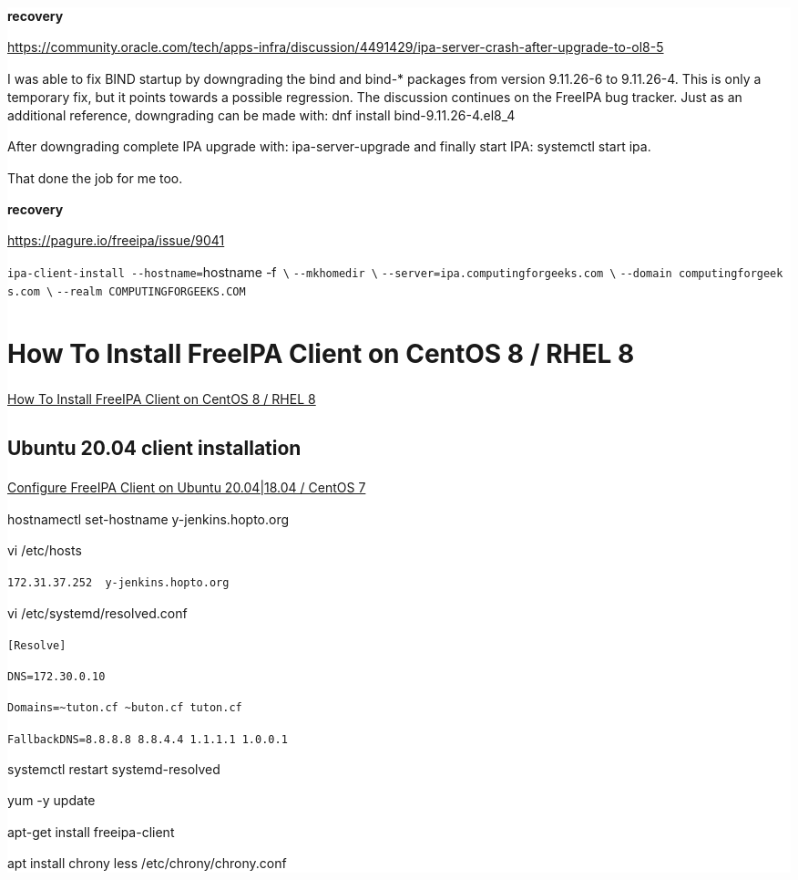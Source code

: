 **recovery**

https://community.oracle.com/tech/apps-infra/discussion/4491429/ipa-server-crash-after-upgrade-to-ol8-5

I was able to fix BIND startup by downgrading the bind and bind-* packages from version 9.11.26-6 to 9.11.26-4. This is only a temporary fix, but it points towards a possible regression. The discussion continues on the FreeIPA bug tracker.
Just as an additional reference, downgrading can be made with: dnf install bind-9.11.26-4.el8_4

After downgrading complete IPA upgrade with: ipa-server-upgrade and finally start IPA: systemctl start ipa.

That done the job for me too.

**recovery**

https://pagure.io/freeipa/issue/9041


 `ipa-client-install --hostname=`hostname -f` \`
`--mkhomedir \`
`--server=ipa.computingforgeeks.com \`
`--domain computingforgeeks.com \`
`--realm COMPUTINGFORGEEKS.COM`

# How To Install FreeIPA Client on CentOS 8 / RHEL 8
[How To Install FreeIPA Client on CentOS 8 / RHEL 8](https://computingforgeeks.com/how-to-install-freeipa-client-on-centos-rhel-8/)


## Ubuntu 20.04 client installation

[Configure FreeIPA Client on Ubuntu 20.04|18.04 / CentOS 7](https://computingforgeeks.com/how-to-configure-freeipa-client-on-ubuntu-centos/)

hostnamectl set-hostname y-jenkins.hopto.org

vi /etc/hosts

`172.31.37.252	y-jenkins.hopto.org`

vi /etc/systemd/resolved.conf 

`[Resolve]`

`DNS=172.30.0.10`

`Domains=~tuton.cf ~buton.cf tuton.cf`

`FallbackDNS=8.8.8.8 8.8.4.4 1.1.1.1 1.0.0.1`

systemctl restart systemd-resolved

yum -y update

apt-get install freeipa-client

apt install chrony
less /etc/chrony/chrony.conf
